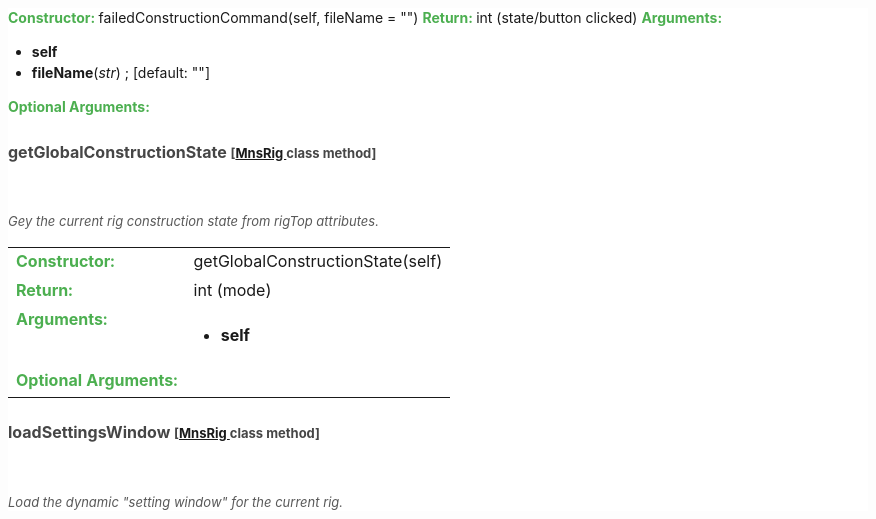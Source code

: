 <tr><td><b><font color = #4caf50>Constructor:  </font></b></td><td>failedConstructionCommand(self, fileName = "")</td></tr>

<tr><td><b><font color = #4caf50>Return:  </font></b></td><td>int (state/button clicked)</td></tr>

<tr><td><b><font color = #4caf50>Arguments:  </font></b></td>

<td><ul>

<li><b>self</b></li>

<li><b>fileName</b>(<i>str</i>) ; [default: ""]</li>

</ul></td>

</tr>

<tr><td><b><font color = #4caf50>Optional Arguments:  </font></b></td>

</tr>

</table></font>

<h5 id = "getGlobalConstructionStateTARGET"></h5><font color = 464646 size = 3><b>getGlobalConstructionState <font size = 2pt> [<a href="#MnsRig TARGET">MnsRig </a> class method] </font></font></b>

<font size = 2pt color= 595959><br>

<i>Gey the current rig construction state from rigTop attributes.</i><br>

</font>

<font size = 3pt>

<table>

<tr><td><b><font color = #4caf50>Constructor:  </font></b></td><td>getGlobalConstructionState(self)</td></tr>

<tr><td><b><font color = #4caf50>Return:  </font></b></td><td>int (mode)</td></tr>

<tr><td><b><font color = #4caf50>Arguments:  </font></b></td>

<td><ul>

<li><b>self</b></li>

</ul></td>

</tr>

<tr><td><b><font color = #4caf50>Optional Arguments:  </font></b></td>

</tr>

</table></font>

<h5 id = "loadSettingsWindowTARGET"></h5><font color = 464646 size = 3><b>loadSettingsWindow <font size = 2pt> [<a href="#MnsRig TARGET">MnsRig </a> class method] </font></font></b>

<font size = 2pt color= 595959><br>

<i>Load the dynamic "setting window" for the current rig.</i><br>

</font>

